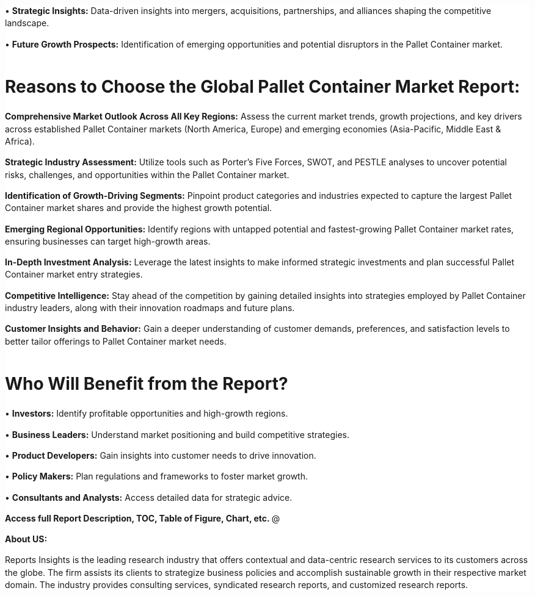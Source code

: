 • <strong>Strategic Insights:</strong> Data-driven insights into mergers, acquisitions, partnerships, and alliances shaping the competitive landscape.

• <strong>Future Growth Prospects:</strong> Identification of emerging opportunities and potential disruptors in the Pallet Container market.

# <strong>Reasons to Choose the Global Pallet Container Market Report:</strong>

<strong>Comprehensive Market Outlook Across All Key Regions:</strong>
Assess the current market trends, growth projections, and key drivers across established Pallet Container markets (North America, Europe) and emerging economies (Asia-Pacific, Middle East & Africa).

<strong>Strategic Industry Assessment:</strong>
Utilize tools such as Porter’s Five Forces, SWOT, and PESTLE analyses to uncover potential risks, challenges, and opportunities within the Pallet Container market.

<strong>Identification of Growth-Driving Segments:</strong>
Pinpoint product categories and industries expected to capture the largest Pallet Container market shares and provide the highest growth potential.

<strong>Emerging Regional Opportunities:</strong>
Identify regions with untapped potential and fastest-growing Pallet Container market rates, ensuring businesses can target high-growth areas.

<strong>In-Depth Investment Analysis:</strong>
Leverage the latest insights to make informed strategic investments and plan successful Pallet Container market entry strategies.

<strong>Competitive Intelligence:</strong>
Stay ahead of the competition by gaining detailed insights into strategies employed by Pallet Container industry leaders, along with their innovation roadmaps and future plans.

<strong>Customer Insights and Behavior:</strong>
Gain a deeper understanding of customer demands, preferences, and satisfaction levels to better tailor offerings to Pallet Container market needs.

# <strong>Who Will Benefit from the Report?</strong>

• <strong>Investors:</strong> Identify profitable opportunities and high-growth regions.

• <strong>Business Leaders:</strong> Understand market positioning and build competitive strategies.

• <strong>Product Developers:</strong> Gain insights into customer needs to drive innovation.

• <strong>Policy Makers:</strong> Plan regulations and frameworks to foster market growth.

• <strong>Consultants and Analysts:</strong> Access detailed data for strategic advice.
</ul>
<strong>Access full Report Description, TOC, Table of Figure, Chart, etc. </strong>@  <a href= style=color:#0000ff;></a></font>

<strong><strong>About US</strong>:</strong>

Reports Insights is the leading research industry that offers contextual and data-centric research services to its customers across the globe. The firm assists its clients to strategize business policies and accomplish sustainable growth in their respective market domain. The industry provides consulting services, syndicated research reports, and customized research reports.
